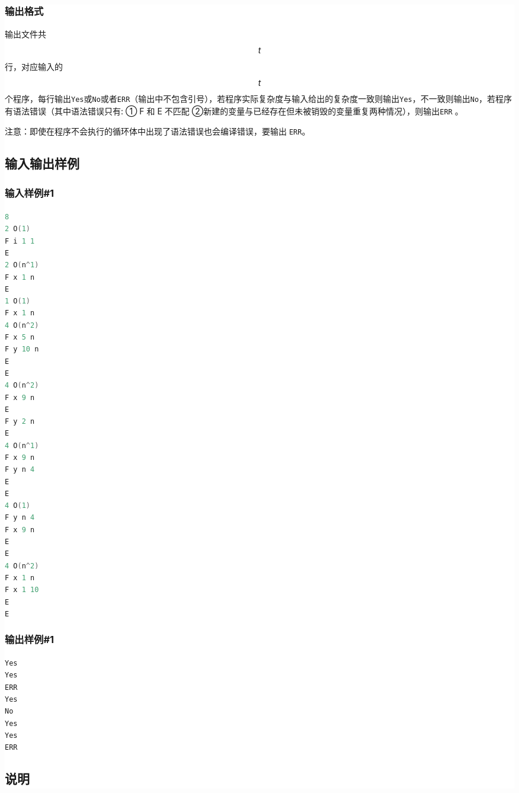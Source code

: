 ### 输出格式

输出文件共 $$t$$ 行，对应输入的 $$t$$ 个程序，每行输出`Yes`或`No`或者`ERR`（输出中不包含引号），若程序实际复杂度与输入给出的复杂度一致则输出`Yes`，不一致则输出`No`，若程序有语法错误（其中语法错误只有: ① F 和 E 不匹配 ②新建的变量与已经存在但未被销毁的变量重复两种情况），则输出`ERR` 。

注意：即使在程序不会执行的循环体中出现了语法错误也会编译错误，要输出 `ERR`。


## 输入输出样例
### 输入样例#1
```cpp
8
2 O(1)
F i 1 1
E
2 O(n^1)
F x 1 n
E
1 O(1)
F x 1 n
4 O(n^2)
F x 5 n
F y 10 n
E
E
4 O(n^2)
F x 9 n
E
F y 2 n
E
4 O(n^1)
F x 9 n
F y n 4
E
E
4 O(1)
F y n 4
F x 9 n
E
E
4 O(n^2)
F x 1 n
F x 1 10
E
E
```
### 输出样例#1
```
Yes
Yes
ERR
Yes
No
Yes
Yes
ERR
```
## 说明
